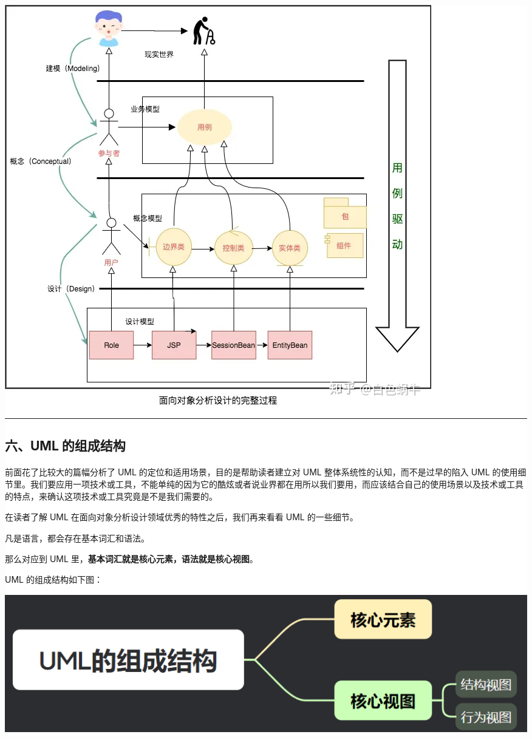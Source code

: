 ![Alt text](image-19.png)

---

## 六、UML 的组成结构

前面花了比较大的篇幅分析了 UML 的定位和适用场景，目的是帮助读者建立对 UML 整体系统性的认知，而不是过早的陷入 UML 的使用细节里。我们要应用一项技术或工具，不能单纯的因为它的酷炫或者说业界都在用所以我们要用，而应该结合自己的使用场景以及技术或工具的特点，来确认这项技术或工具究竟是不是我们需要的。

在读者了解 UML 在面向对象分析设计领域优秀的特性之后，我们再来看看 UML 的一些细节。

凡是语言，都会存在基本词汇和语法。

那么对应到 UML 里，**基本词汇就是核心元素，语法就是核心视图**。

UML 的组成结构如下图：

![Alt text](image-59.png)
